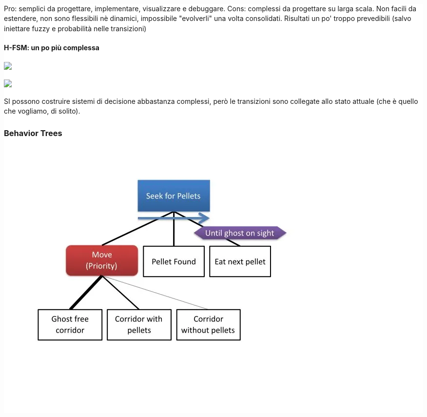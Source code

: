 Pro: semplici da progettare, implementare, visualizzare e debuggare.
Cons: complessi da progettare su larga scala. Non facili da estendere, non sono flessibili nè dinamici, impossibile "evolverli" una volta consolidati.
Risultati un po' troppo prevedibili (salvo iniettare fuzzy e probabilità nelle transizioni)

#### H-FSM: un po più complessa

![](https://uploads.gamedev.net/monthly_2018_08/StateMachine1v2.png.4fa22e18258534bd2159807e82eb197c.png)

![](https://uploads.gamedev.net/monthly_2018_08/HierarchicalStateMachine1.png.c452253962c401ddc30e354c435ab53e.png)

SI possono costruire sistemi di decisione abbastanza complessi, però le transizioni sono collegate allo stato attuale (che è quello che vogliamo, di solito).


### Behavior Trees

![](../../../assets/img/gamedev/img-ai/ai.bt.webp)